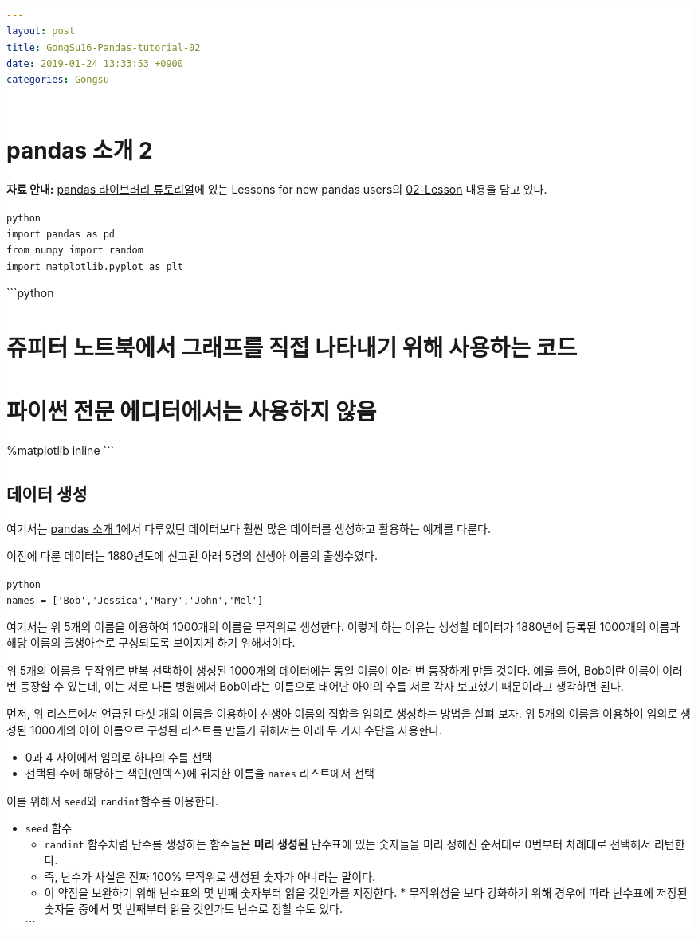 ```yaml
---
layout: post
title: GongSu16-Pandas-tutorial-02
date: 2019-01-24 13:33:53 +0900
categories: Gongsu
---
```

<h1>pandas 소개 2</h1>
<p><strong>자료 안내:</strong> 
<a href="https://pandas.pydata.org/pandas-
docs/stable/tutorials.html">pandas 라이브러리 튜토리얼</a>에 
있는 Lessons for new pandas users의
<a href="http://nbviewer.jupyter.org/urls/bitbucket.org/hrojas/learn-
pandas/raw/master/lessons/02%20-%20Lesson.ipynb">02-Lesson</a> 내용을 담고 있다.</p>
<p><code>python
import pandas as pd
from numpy import random
import matplotlib.pyplot as plt</code></p>
<p>```python</p>
<h1>쥬피터 노트북에서 그래프를 직접 나타내기 위해 사용하는 코드</h1>
<h1>파이썬 전문 에디터에서는 사용하지 않음</h1>
<p>%matplotlib inline
```</p>
<h2>데이터 생성</h2>
<p>여기서는 
<a href="https://github.com/liganega/Gongsu-
DataSci/blob/master/notes/GongSu15-Pandas-tutorial-01.ipynb">pandas 소개 1</a>에서 
다루었던 데이터보다 훨씬 많은
데이터를 생성하고 활용하는 예제를 다룬다.</p>
<p>이전에 다룬 데이터는 1880년도에 신고된 아래 5명의 신생아 이름의 출생수였다.</p>
<p><code>python
names = ['Bob','Jessica','Mary','John','Mel']</code></p>
<p>여기서는 위 5개의 이름을 이용하여 1000개의 이름을 무작위로 생성한다. 
이렇게 하는 이유는 생성할 데이터가 1880년에 등록된 1000개의
이름과 해당 이름의 출생아수로 구성되도록 
보여지게 하기 위해서이다.</p>
<p>위 5개의 이름을 무작위로 반복 선택하여 생성된 1000개의 데이터에는
동일 이름이 여러 번 등장하게 만들 것이다. 예를 들어, Bob이란 이름이 여러 번 등장할 수 있는데, 이는 서로 다른 병원에서 Bob이라는
이름으로 태어난 아이의 수를 
서로 각자 보고했기 때문이라고 생각하면 된다.</p>
<p>먼저, 위 리스트에서 언급된 다섯 개의 이름을 이용하여 신생아 이름의 집합을 임의로 생성하는 방법을 살펴 보자.
위 5개의 이름을 이용하여
임의로 생성된 1000개의 아이 이름으로 구성된 리스트를 만들기 위해서는
아래 두 가지 수단을 사용한다.</p>
<ul>
<li>0과 4 사이에서 임의로 하나의
수를 선택</li>
<li>선택된 수에 해당하는 색인(인덱스)에 위치한 이름을 <code>names</code> 리스트에서 선택</li>
</ul>
<p>이를 위해서 <code>seed</code>와
<code>randint</code>함수를 이용한다.</p>
<ul>
<li><code>seed</code> 함수<ul>
<li><code>randint</code> 함수처럼 난수를 생성하는 함수들은 <strong>미리 생성된</strong>
난수표에 있는 숫자들을 
    미리 정해진 순서대로 0번부터 차례대로 선택해서 리턴한다.</li>
<li>즉, 난수가 사실은 진짜 100%
무작위로 생성된 숫자가 아니라는 말이다.</li>
<li>이 약점을 보완하기 위해 난수표의 몇 번째 숫자부터 읽을 것인가를 지정한다.
*
무작위성을 보다 강화하기 위해 경우에 따라 난수표에 저장된 숫자들 중에서 
    몇 번째부터 읽을 것인가도 난수로 정할 수도 있다.</li>
</ul>
```